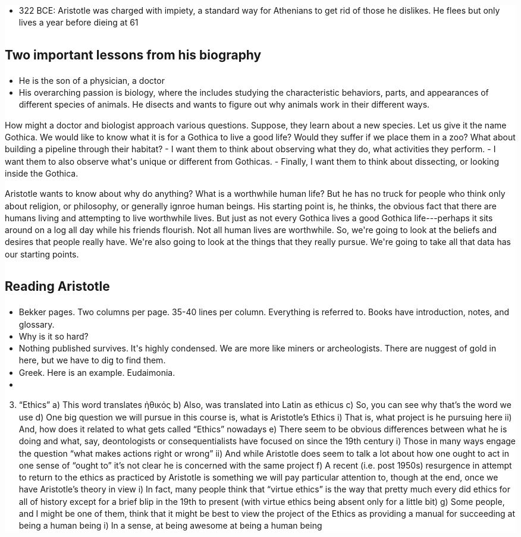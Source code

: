 + 322 BCE: Aristotle was charged with impiety, a standard way for Athenians to get rid of those he dislikes. He flees but only lives a year before dieing at 61


## Two important lessons from his biography

- He is the son of a physician, a doctor
- His overarching passion is biology, where the includes studying the characteristic behaviors, parts, and appearances of different species of animals. He disects and wants to figure out why animals work in their different ways. 


How might a doctor and biologist approach various questions. Suppose, they learn about a new species. Let us give it the name Gothica. We would like to know what it is for a Gothica to live a good life? Would they suffer if we place them in a zoo? What about building a pipeline through their habitat? 
	- I want them to think about observing what they do, what activities they perform. 
	- I want them to also observe what's unique or different from Gothicas. 
	- Finally, I want them to think about dissecting, or looking inside the Gothica. 


Aristotle wants to know about why do anything? What is a worthwhile human life? But he has no  truck for people who think only about religion, or philosophy, or generally ignroe human beings. His starting point is, he thinks, the obvious fact that there are humans living and attempting to live worthwhile lives. But just as not every Gothica lives a good Gothica life---perhaps it sits around on a log all day while his friends flourish. Not all human lives are worthwhile. So, we're going to look at the beliefs and desires that people really have. We're also going to look at the things that they really pursue. We're going to take all that data has our starting points. 


## Reading Aristotle

- Bekker pages. Two columns per page. 35-40 lines per column. Everything is referred to. Books have introduction, notes, and glossary. 
- Why is it so hard? 
- Nothing published survives. It's highly condensed. We are more like miners or archeologists. There are nuggest of gold in here, but we have to dig to find them. 
- Greek. Here is an example. Eudaimonia. 
-  










3)	“Ethics”
a)	This word translates ἠθικός
b)	Also, was translated into Latin as ethicus
c)	So, you can see why that’s the word we use
d)	One big question we will pursue in this course is, what is Aristotle’s Ethics
i)	That is, what project is he pursuing here
ii)	And, how does it related to what gets called “Ethics” nowadays
e)	There seem to be obvious differences between what he is doing and what, say, deontologists or consequentialists have focused on since the 19th century
i)	Those in many ways engage the question “what makes actions right or wrong”
ii)	And while Aristotle does seem to talk a lot about how one ought to act in one sense of “ought to” it’s not clear he is concerned with the same project
f)	A recent (i.e. post 1950s) resurgence in attempt to return to the ethics as practiced by Aristotle is something we will pay particular attention to, though at the end, once we have Aristotle’s theory in view
i)	In fact, many people think that “virtue ethics” is the way that pretty much every did ethics for all of history except for a brief blip in the 19th to present (with virtue ethics being absent only for a little bit)
g)	Some people, and I might be one of them, think that it might be best to view the project of the Ethics as providing a manual for succeeding at being a human being
i)	In a sense, at being awesome at being a human being